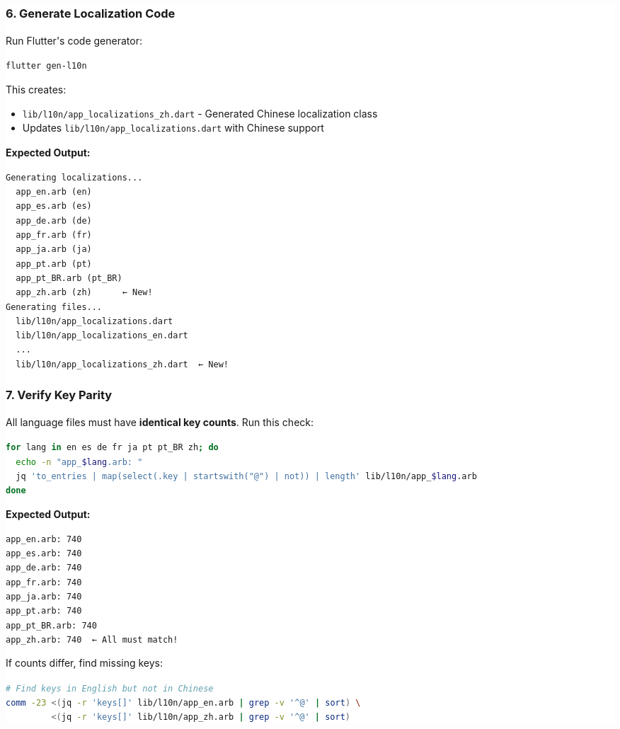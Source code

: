 ### 6. Generate Localization Code

Run Flutter's code generator:

```bash
flutter gen-l10n
```

This creates:
- `lib/l10n/app_localizations_zh.dart` - Generated Chinese localization class
- Updates `lib/l10n/app_localizations.dart` with Chinese support

**Expected Output:**
```
Generating localizations...
  app_en.arb (en)
  app_es.arb (es)
  app_de.arb (de)
  app_fr.arb (fr)
  app_ja.arb (ja)
  app_pt.arb (pt)
  app_pt_BR.arb (pt_BR)
  app_zh.arb (zh)      ← New!
Generating files...
  lib/l10n/app_localizations.dart
  lib/l10n/app_localizations_en.dart
  ...
  lib/l10n/app_localizations_zh.dart  ← New!
```

### 7. Verify Key Parity

All language files must have **identical key counts**. Run this check:

```bash
for lang in en es de fr ja pt pt_BR zh; do
  echo -n "app_$lang.arb: "
  jq 'to_entries | map(select(.key | startswith("@") | not)) | length' lib/l10n/app_$lang.arb
done
```

**Expected Output:**
```
app_en.arb: 740
app_es.arb: 740
app_de.arb: 740
app_fr.arb: 740
app_ja.arb: 740
app_pt.arb: 740
app_pt_BR.arb: 740
app_zh.arb: 740  ← All must match!
```

If counts differ, find missing keys:

```bash
# Find keys in English but not in Chinese
comm -23 <(jq -r 'keys[]' lib/l10n/app_en.arb | grep -v '^@' | sort) \
         <(jq -r 'keys[]' lib/l10n/app_zh.arb | grep -v '^@' | sort)
```

